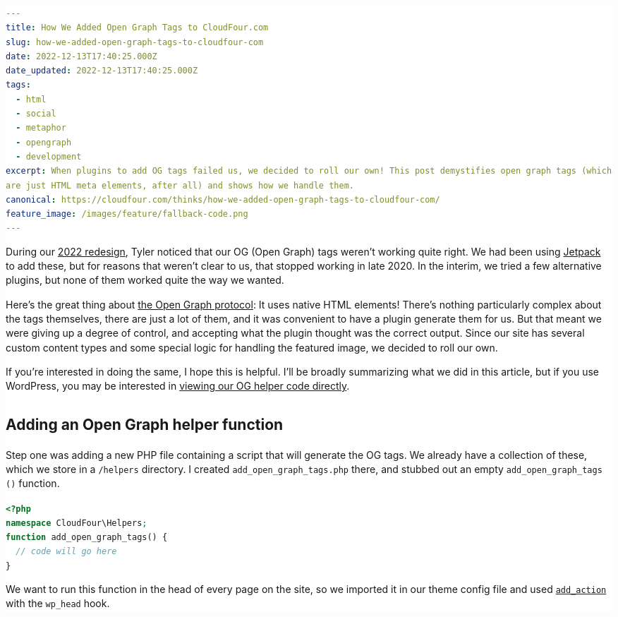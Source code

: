 ```yaml
---
title: How We Added Open Graph Tags to CloudFour.com
slug: how-we-added-open-graph-tags-to-cloudfour-com
date: 2022-12-13T17:40:25.000Z
date_updated: 2022-12-13T17:40:25.000Z
tags:
  - html
  - social
  - metaphor
  - opengraph
  - development
excerpt: When plugins to add OG tags failed us, we decided to roll our own! This post demystifies open graph tags (which are just HTML meta elements, after all) and shows how we handle them.
canonical: https://cloudfour.com/thinks/how-we-added-open-graph-tags-to-cloudfour-com/
feature_image: /images/feature/fallback-code.png
---
```


During our [2022 redesign](https://cloudfour.com/thinks/2022-update/), Tyler noticed that our OG (Open Graph) tags weren’t working quite right. We had been using [Jetpack](https://jetpack.com/support/social/) to add these, but for reasons that weren’t clear to us, that stopped working in late 2020. In the interim, we tried a few alternative plugins, but none of them worked quite the way we wanted.

Here’s the great thing about [the Open Graph protocol](https://ogp.me/): It uses native HTML elements! There’s nothing particularly complex about the tags themselves, there are just a lot of them, and it was convenient to have a plugin generate them for us. But that meant we were giving up a degree of control, and accepting what the plugin thought was the correct output. Since our site has several custom content types and some special logic for handling the featured image, we decided to roll our own.

If you’re interested in doing the same, I hope this is helpful. I’ll be broadly summarizing what we did in this article, but if you use WordPress, you may be interested in [viewing our OG helper code directly](https://gist.github.com/spaceninja/d6dcb0e891d384186b93a2cbffb17fda).

## Adding an Open Graph helper function

Step one was adding a new PHP file containing a script that will generate the OG tags. We already have a collection of these, which we store in a `/helpers` directory. I created `add_open_graph_tags.php` there, and stubbed out an empty `add_open_graph_tags()` function.

```php
<?php
namespace CloudFour\Helpers;
function add_open_graph_tags() {
  // code will go here
}
```

We want to run this function in the head of every page on the site, so we imported it in our theme config file and used [`add_action`](https://developer.wordpress.org/reference/functions/add_action/) with the `wp_head` hook.
